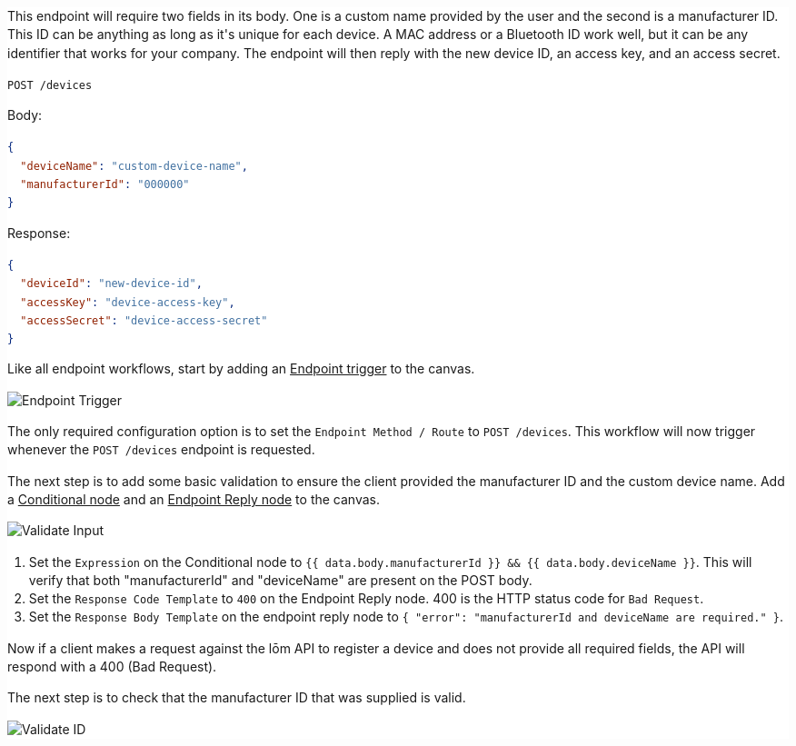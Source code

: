 This endpoint will require two fields in its body. One is a custom name provided by the user and the second is a manufacturer ID. This ID can be anything as long as it's unique for each device. A MAC address or a Bluetooth ID work well, but it can be any identifier that works for your company. The endpoint will then reply with the new device ID, an access key, and an access secret.

```text
POST /devices
```

Body:

```json
{
  "deviceName": "custom-device-name",
  "manufacturerId": "000000"
}
```

Response:

```json
{
  "deviceId": "new-device-id",
  "accessKey": "device-access-key",
  "accessSecret": "device-access-secret"
}
```

Like all endpoint workflows, start by adding an [Endpoint trigger](/workflows/triggers/endpoint/) to the canvas.

![Endpoint Trigger](/images/experiences/walkthrough/part-3/endpoint-trigger.png "Endpoint Trigger")

The only required configuration option is to set the `Endpoint Method / Route` to `POST /devices`. This workflow will now trigger whenever the `POST /devices` endpoint is requested.

The next step is to add some basic validation to ensure the client provided the manufacturer ID and the custom device name. Add a [Conditional node](/workflows/logic/conditional/) and an [Endpoint Reply node](/workflows/outputs/endpoint-reply/) to the canvas.

![Validate Input](/images/experiences/walkthrough/part-3/validate-input.png "Validate Input")

1. Set the `Expression` on the Conditional node to `{{ data.body.manufacturerId }} && {{ data.body.deviceName }}`. This will verify that both "manufacturerId" and "deviceName" are present on the POST body.
1. Set the `Response Code Template` to `400` on the Endpoint Reply node. 400 is the HTTP status code for `Bad Request`.
1. Set the `Response Body Template` on the endpoint reply node to `{ "error": "manufacturerId and deviceName are required." }`.

Now if a client makes a request against the lōm API to register a device and does not provide all required fields, the API will respond with a 400 (Bad Request).

The next step is to check that the manufacturer ID that was supplied is valid.

![Validate ID](/images/experiences/walkthrough/part-3/valid-id.png "Validate ID")
